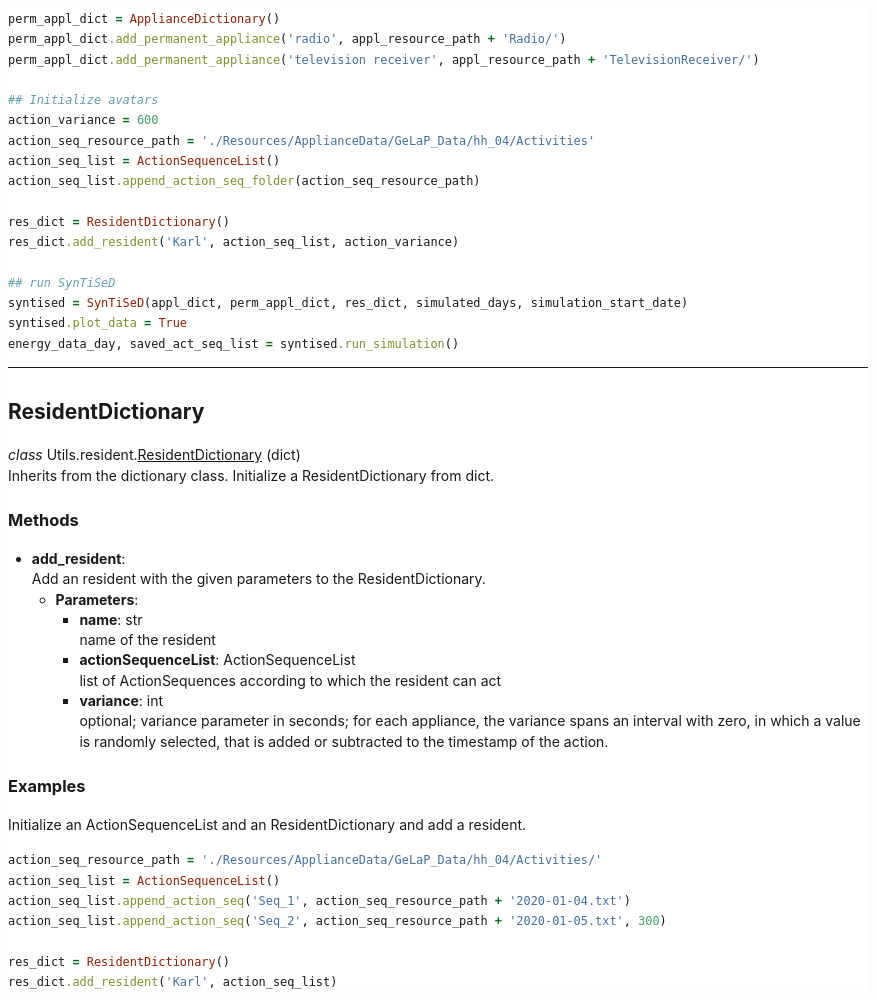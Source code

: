 ```ruby
perm_appl_dict = ApplianceDictionary()
perm_appl_dict.add_permanent_appliance('radio', appl_resource_path + 'Radio/')
perm_appl_dict.add_permanent_appliance('television receiver', appl_resource_path + 'TelevisionReceiver/')

## Initialize avatars
action_variance = 600
action_seq_resource_path = './Resources/ApplianceData/GeLaP_Data/hh_04/Activities'
action_seq_list = ActionSequenceList()
action_seq_list.append_action_seq_folder(action_seq_resource_path)

res_dict = ResidentDictionary()
res_dict.add_resident('Karl', action_seq_list, action_variance)

## run SynTiSeD
syntised = SynTiSeD(appl_dict, perm_appl_dict, res_dict, simulated_days, simulation_start_date)
syntised.plot_data = True
energy_data_day, saved_act_seq_list = syntised.run_simulation()
```

-------

## ResidentDictionary
*class* Utils.resident.[ResidentDictionary](https://github.com/mmeism/SynTiSeD_research/blob/main/Utils/resident.py#L7-L34) (dict)  
Inherits from the dictionary class. Initialize a ResidentDictionary from dict.  

### Methods
* **add_resident**:   
  Add an resident with the given parameters to the ResidentDictionary.  
  + **Parameters**: 
    - **name**: str  
      name of the resident
    - **actionSequenceList**: ActionSequenceList  
        list of ActionSequences according to which the resident can act
    - **variance**: int  
      optional; variance parameter in seconds; for each appliance, the variance spans an interval with zero, in which a value is randomly selected, that is added or subtracted to the timestamp of the action.

### Examples
Initialize an ActionSequenceList and an ResidentDictionary and add a resident.
```ruby
action_seq_resource_path = './Resources/ApplianceData/GeLaP_Data/hh_04/Activities/'
action_seq_list = ActionSequenceList()
action_seq_list.append_action_seq('Seq_1', action_seq_resource_path + '2020-01-04.txt')
action_seq_list.append_action_seq('Seq_2', action_seq_resource_path + '2020-01-05.txt', 300)

res_dict = ResidentDictionary()
res_dict.add_resident('Karl', action_seq_list)
```
